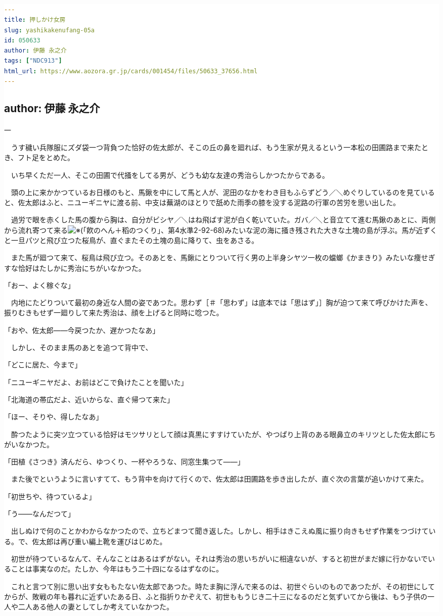 ```yaml
---
title: 押しかけ女房
slug: yashikakenufang-05a
id: 050633
author: 伊藤 永之介
tags: ["NDC913"]
html_url: https://www.aozora.gr.jp/cards/001454/files/50633_37656.html
---
```


## author: 伊藤 永之介

一



　うす穢い兵隊服にズダ袋一つ背負つた恰好の佐太郎が、そこの丘の鼻を廻れば、もう生家が見えるという一本松の田圃路まで来たとき、フト足をとめた。

　いち早くただ一人、そこの田圃で代掻をしてる男が、どうも幼な友達の秀治らしかつたからである。

　頭の上に来かかつているお日様のもと、馬鍬を中にして馬と人が、泥田のなかをわき目もふらずどう／＼めぐりしているのを見ていると、佐太郎はふと、ニユーギニヤに渡る前、中支は蕪湖のほとりで舐めた雨季の膝を没する泥路の行軍の苦労を思い出した。

　過労で眼を赤くした馬の腹から胸は、自分がビシヤ／＼はね飛ばす泥が白く乾いていた。ガバ／＼と音立てて進む馬鍬のあとに、両側から流れ寄つて来る![※(「飮のへん＋稻のつくり」、第4水準2-92-68)](https://www.aozora.gr.jp/cards/001454/files/../../../gaiji/2-92/2-92-68.png)みたいな泥の海に掻き残された大きな土塊の島が浮ぶ。馬が近ずくと一旦パツと飛び立つた桜鳥が、直ぐまたその土塊の島に降りて、虫をあさる。

　また馬が廻つて来て、桜鳥は飛び立つ。そのあとを、馬鍬にとりついて行く男の上半身シヤツ一枚の蟷螂《かまきり》みたいな痩せぎすな恰好はたしかに秀治にちがいなかつた。

「おー、よく稼ぐな」

　内地にたどりついて最初の身近な人間の姿であつた。思わず［＃「思わず」は底本では「思はず」］胸が迫つて来て呼びかけた声を、振りむきもせず一廻りして来た秀治は、顔を上げると同時に唸つた。

「おや、佐太郎――今戻つたか、遅かつたなあ」

　しかし、そのまま馬のあとを追つて背中で、

「どこに居た、今まで」

「ニユーギニヤだよ、お前はどこで負けたことを聞いた」

「北海道の帯広だよ、近いからな、直ぐ帰つて来た」

「ほー、そりや、得したなあ」

　酔つたように突ツ立つている恰好はモツサリとして顔は真黒にすすけていたが、やつぱり上背のある眼鼻立のキリツとした佐太郎にちがいなかつた。

「田植《さつき》済んだら、ゆつくり、一杯やろうな、同窓生集つて――」

　また後でというように言いすてて、もう背中を向けて行くので、佐太郎は田圃路を歩き出したが、直ぐ次の言葉が追いかけて来た。

「初世ちや、待つているよ」

「う――なんだつて」

　出しぬけで何のことかわからなかつたので、立ちどまつて聞き返した。しかし、相手はきこえぬ風に振り向きもせず作業をつづけている。で、佐太郎は再び重い編上靴を運びはじめた。

　初世が待つているなんて、そんなことはあるはずがない。それは秀治の思いちがいに相違ないが、すると初世がまだ嫁に行かないでいることは事実なのだ。たしか、今年はもう二十四になるはずなのに。

　これと言つて別に思い出す女ももたない佐太郎であつた。時たま胸に浮んで来るのは、初世ぐらいのものであつたが、その初世にしてからが、敗戦の年も暮れに近ずいたある日、ふと指折りかぞえて、初世ももうじき二十三になるのだと気ずいてから後は、もう子供の一人や二人ある他人の妻としてしか考えていなかつた。
